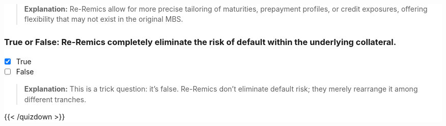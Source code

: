 > **Explanation:** Re-Remics allow for more precise tailoring of maturities, prepayment profiles, or credit exposures, offering flexibility that may not exist in the original MBS.

### True or False: Re-Remics completely eliminate the risk of default within the underlying collateral.

- [x] True
- [ ] False

> **Explanation:** This is a trick question: it’s false. Re-Remics don’t eliminate default risk; they merely rearrange it among different tranches.

{{< /quizdown >}}

